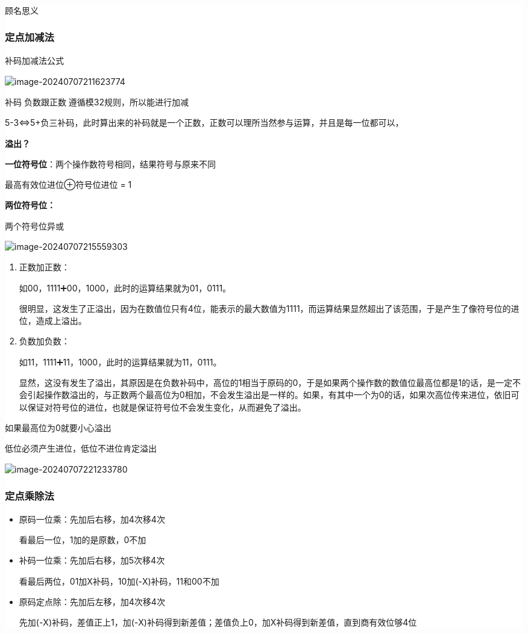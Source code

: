 顾名思义



### 定点加减法

补码加减法公式

![image-20240707211623774](https://pub-9e727eae11e040a4aa2b1feedc2608d2.r2.dev/PicGo/image-20240707211623774.png)

补码 负数跟正数 遵循模32规则，所以能进行加减



5-3⇔5+负三补码，此时算出来的补码就是一个正数，正数可以理所当然参与运算，并且是每一位都可以，

**溢出？**

**一位符号位**：两个操作数符号相同，结果符号与原来不同



最高有效位进位⊕符号位进位 = 1

**两位符号位：** 

两个符号位异或

![image-20240707215559303](https://pub-9e727eae11e040a4aa2b1feedc2608d2.r2.dev/PicGo/image-20240707215559303.png)

1. 正数加正数：

   如00，1111➕00，1000，此时的运算结果就为01，0111。

   很明显，这发生了正溢出，因为在数值位只有4位，能表示的最大数值为1111，而运算结果显然超出了该范围，于是产生了像符号位的进位，造成上溢出。

2. 负数加负数：

   如11，1111➕11，1000，此时的运算结果就为11，0111。

   显然，这没有发生了溢出，其原因是在负数补码中，高位的1相当于原码的0，于是如果两个操作数的数值位最高位都是1的话，是一定不会引起操作数溢出的，与正数两个最高位为0相加，不会发生溢出是一样的。如果，有其中一个为0的话，如果次高位传来进位，依旧可以保证对符号位的进位，也就是保证符号位不会发生变化，从而避免了溢出。

如果最高位为0就要小心溢出

低位必须产生进位，低位不进位肯定溢出

![image-20240707221233780](https://pub-9e727eae11e040a4aa2b1feedc2608d2.r2.dev/PicGo/image-20240707221233780.png)

### 定点乘除法

- 原码一位乘：先加后右移，加4次移4次

  看最后一位，1加的是原数，0不加

- 补码一位乘：先加后右移，加5次移4次

  看最后两位，01加X补码，10加(-X)补码，11和00不加

- 原码定点除：先加后左移，加4次移4次

  先加(-X)补码，差值正上1，加(-X)补码得到新差值；差值负上0，加X补码得到新差值，直到商有效位够4位
